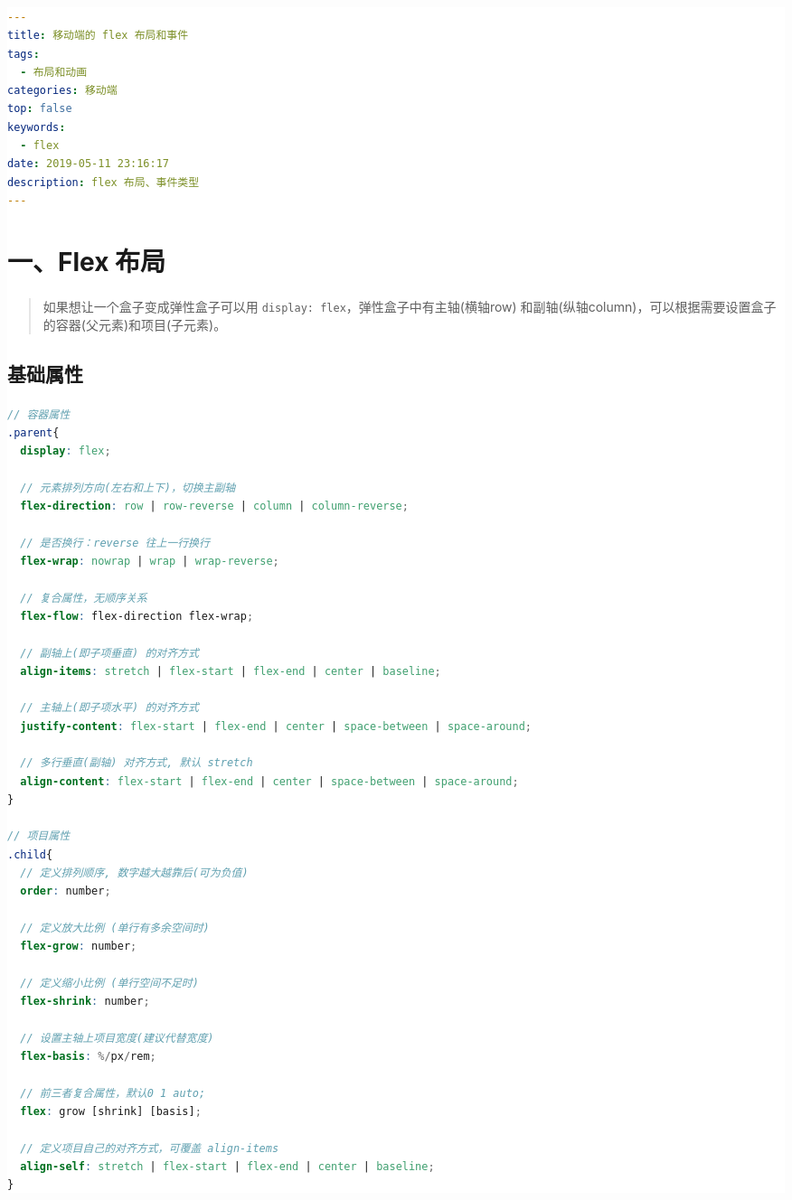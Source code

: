 ```yaml
---
title: 移动端的 flex 布局和事件
tags:
  - 布局和动画
categories: 移动端
top: false
keywords:
  - flex
date: 2019-05-11 23:16:17
description: flex 布局、事件类型
---
```


# 一、Flex 布局
> 如果想让一个盒子变成弹性盒子可以用 `display: flex`，弹性盒子中有主轴(横轴row) 和副轴(纵轴column)，可以根据需要设置盒子的容器(父元素)和项目(子元素)。

## 基础属性
  ```scss
  // 容器属性
  .parent{
    display: flex;

    // 元素排列方向(左右和上下)，切换主副轴
    flex-direction: row | row-reverse | column | column-reverse;

    // 是否换行：reverse 往上一行换行
    flex-wrap: nowrap | wrap | wrap-reverse;

    // 复合属性，无顺序关系
    flex-flow: flex-direction flex-wrap; 

    // 副轴上(即子项垂直) 的对齐方式
    align-items: stretch | flex-start | flex-end | center | baseline;

    // 主轴上(即子项水平) 的对齐方式
    justify-content: flex-start | flex-end | center | space-between | space-around;

    // 多行垂直(副轴) 对齐方式, 默认 stretch
    align-content: flex-start | flex-end | center | space-between | space-around;
  }

  // 项目属性
  .child{
    // 定义排列顺序, 数字越大越靠后(可为负值)
    order: number;

    // 定义放大比例 (单行有多余空间时)
    flex-grow: number;

    // 定义缩小比例 (单行空间不足时)    
    flex-shrink: number;

    // 设置主轴上项目宽度(建议代替宽度)   
    flex-basis: %/px/rem;

    // 前三者复合属性，默认0 1 auto; 
    flex: grow [shrink] [basis];

    // 定义项目自己的对齐方式，可覆盖 align-items
    align-self: stretch | flex-start | flex-end | center | baseline;
  }
  ```